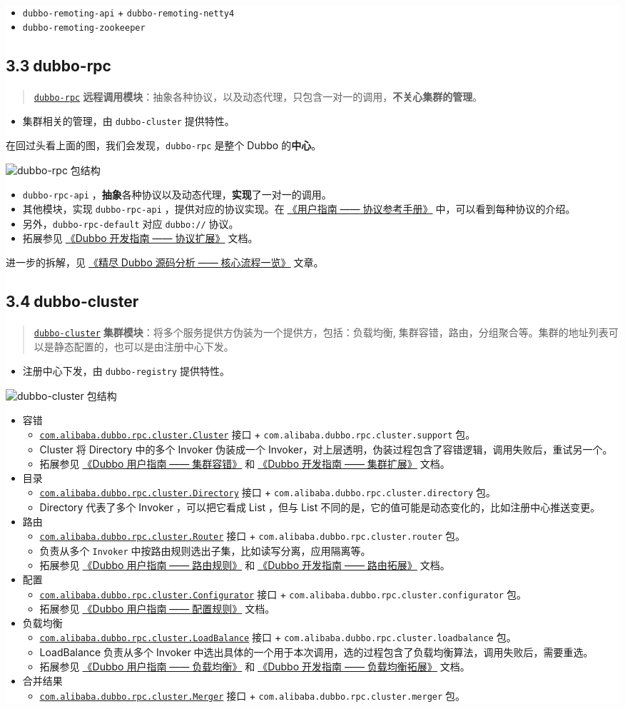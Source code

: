 * `dubbo-remoting-api` + `dubbo-remoting-netty4`
* `dubbo-remoting-zookeeper`

## 3.3 dubbo-rpc

> [`dubbo-rpc`](https://github.com/alibaba/dubbo/tree/4bbc0ddddacc915ddc8ff292dd28745bbc0031fd/dubbo-rpc) **远程调用模块**：抽象各种协议，以及动态代理，只包含一对一的调用，**不关心集群的管理**。

* 集群相关的管理，由 `dubbo-cluster` 提供特性。

在回过头看上面的图，我们会发现，`dubbo-rpc` 是整个 Dubbo 的**中心**。

![dubbo-rpc 包结构](http://www.iocoder.cn/images/Dubbo/2018_01_04/07.png)

* `dubbo-rpc-api` ，**抽象**各种协议以及动态代理，**实现**了一对一的调用。
* 其他模块，实现 `dubbo-rpc-api` ，提供对应的协议实现。在 [《用户指南 —— 协议参考手册》](https://dubbo.gitbooks.io/dubbo-user-book/references/protocol/introduction.html) 中，可以看到每种协议的介绍。
* 另外，`dubbo-rpc-default` 对应 `dubbo://` 协议。
* 拓展参见 [《Dubbo 开发指南 —— 协议扩展》](https://dubbo.gitbooks.io/dubbo-dev-book/impls/protocol.html) 文档。

进一步的拆解，见 [《精尽 Dubbo 源码分析 —— 核心流程一览》](http://www.iocoder.cn/Dubbo/implementation-intro/?self) 文章。

## 3.4 dubbo-cluster

 > [`dubbo-cluster`](https://github.com/alibaba/dubbo/tree/4bbc0ddddacc915ddc8ff292dd28745bbc0031fd/dubbo-cluster) **集群模块**：将多个服务提供方伪装为一个提供方，包括：负载均衡, 集群容错，路由，分组聚合等。集群的地址列表可以是静态配置的，也可以是由注册中心下发。
 
* 注册中心下发，由 `dubbo-registry` 提供特性。

![dubbo-cluster 包结构](http://www.iocoder.cn/images/Dubbo/2018_01_04/08.png)

* 容错
    * [`com.alibaba.dubbo.rpc.cluster.Cluster`](https://github.com/alibaba/dubbo/blob/4bbc0ddddacc915ddc8ff292dd28745bbc0031fd/dubbo-cluster/src/main/java/com/alibaba/dubbo/rpc/cluster/Cluster.java) 接口 + `com.alibaba.dubbo.rpc.cluster.support` 包。
    * Cluster 将 Directory 中的多个 Invoker 伪装成一个 Invoker，对上层透明，伪装过程包含了容错逻辑，调用失败后，重试另一个。
    * 拓展参见 [《Dubbo 用户指南 —— 集群容错》](https://dubbo.gitbooks.io/dubbo-user-book/demos/fault-tolerent-strategy.html) 和 [《Dubbo 开发指南 —— 集群扩展》](https://dubbo.gitbooks.io/dubbo-dev-book/impls/cluster.html) 文档。
* 目录
    * [`com.alibaba.dubbo.rpc.cluster.Directory`](https://github.com/alibaba/dubbo/blob/4bbc0ddddacc915ddc8ff292dd28745bbc0031fd/dubbo-cluster/src/main/java/com/alibaba/dubbo/rpc/cluster/Directory.java) 接口 + `com.alibaba.dubbo.rpc.cluster.directory` 包。
    * Directory 代表了多个 Invoker ，可以把它看成 List<Invoker> ，但与 List 不同的是，它的值可能是动态变化的，比如注册中心推送变更。
* 路由
    * [`com.alibaba.dubbo.rpc.cluster.Router`](https://github.com/alibaba/dubbo/blob/4bbc0ddddacc915ddc8ff292dd28745bbc0031fd/dubbo-cluster/src/main/java/com/alibaba/dubbo/rpc/cluster/Router.java) 接口 + `com.alibaba.dubbo.rpc.cluster.router`  包。
    * 负责从多个 `Invoker` 中按路由规则选出子集，比如读写分离，应用隔离等。
    * 拓展参见 [《Dubbo 用户指南 —— 路由规则》](https://dubbo.gitbooks.io/dubbo-user-book/demos/routing-rule.html) 和 [《Dubbo 开发指南 —— 路由拓展》](https://dubbo.gitbooks.io/dubbo-dev-book/impls/router.html) 文档。
* 配置
    * [`com.alibaba.dubbo.rpc.cluster.Configurator`](https://github.com/alibaba/dubbo/blob/4bbc0ddddacc915ddc8ff292dd28745bbc0031fd/dubbo-cluster/src/main/java/com/alibaba/dubbo/rpc/cluster/Configurator.java) 接口 + `com.alibaba.dubbo.rpc.cluster.configurator` 包。
    * 拓展参见 [《Dubbo 用户指南 —— 配置规则》](https://dubbo.gitbooks.io/dubbo-user-book/demos/config-rule.html) 文档。
* 负载均衡
    * [`com.alibaba.dubbo.rpc.cluster.LoadBalance`](https://github.com/alibaba/dubbo/blob/4bbc0ddddacc915ddc8ff292dd28745bbc0031fd/dubbo-cluster/src/main/java/com/alibaba/dubbo/rpc/cluster/LoadBalance.java) 接口 + `com.alibaba.dubbo.rpc.cluster.loadbalance` 包。
    * LoadBalance 负责从多个 Invoker 中选出具体的一个用于本次调用，选的过程包含了负载均衡算法，调用失败后，需要重选。
    * 拓展参见 [《Dubbo 用户指南 —— 负载均衡》](https://dubbo.gitbooks.io/dubbo-user-book/demos/loadbalance.html) 和 [《Dubbo 开发指南 —— 负载均衡拓展》](https://dubbo.gitbooks.io/dubbo-dev-book/impls/load-balance.html) 文档。
* 合并结果
    * [`com.alibaba.dubbo.rpc.cluster.Merger`](https://github.com/alibaba/dubbo/blob/4bbc0ddddacc915ddc8ff292dd28745bbc0031fd/dubbo-cluster/src/main/java/com/alibaba/dubbo/rpc/cluster/Merger.java) 接口 + `com.alibaba.dubbo.rpc.cluster.merger` 包。